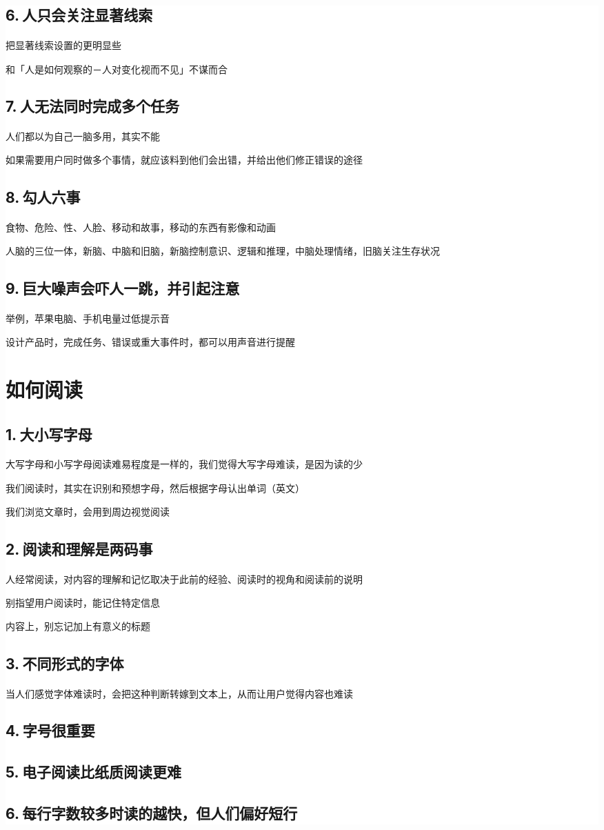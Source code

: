 ## **6. 人只会关注显著线索**&#x20;

把显著线索设置的更明显些&#x20;

和「人是如何观察的－人对变化视而不见」不谋而合&#x20;

## **7. 人无法同时完成多个任务**&#x20;

人们都以为自己一脑多用，其实不能&#x20;

如果需要用户同时做多个事情，就应该料到他们会出错，并给出他们修正错误的途径&#x20;

## **8. 勾人六事**&#x20;

食物、危险、性、人脸、移动和故事，移动的东西有影像和动画&#x20;

人脑的三位一体，新脑、中脑和旧脑，新脑控制意识、逻辑和推理，中脑处理情绪，旧脑关注生存状况&#x20;

## **9. 巨大噪声会吓人一跳，并引起注意**&#x20;

举例，苹果电脑、手机电量过低提示音&#x20;

设计产品时，完成任务、错误或重大事件时，都可以用声音进行提醒&#x20;

# 如何阅读

## **1. 大小写字母**&#x20;

大写字母和小写字母阅读难易程度是一样的，我们觉得大写字母难读，是因为读的少&#x20;

我们阅读时，其实在识别和预想字母，然后根据字母认出单词（英文）&#x20;

我们浏览文章时，会用到周边视觉阅读&#x20;

## **2. 阅读和理解是两码事**&#x20;

人经常阅读，对内容的理解和记忆取决于此前的经验、阅读时的视角和阅读前的说明&#x20;

别指望用户阅读时，能记住特定信息&#x20;

内容上，别忘记加上有意义的标题&#x20;

## **3. 不同形式的字体**&#x20;

当人们感觉字体难读时，会把这种判断转嫁到文本上，从而让用户觉得内容也难读&#x20;

## **4. 字号很重要**&#x20;

## **5. 电子阅读比纸质阅读更难**&#x20;

## **6. 每行字数较多时读的越快，但人们偏好短行**&#x20;
